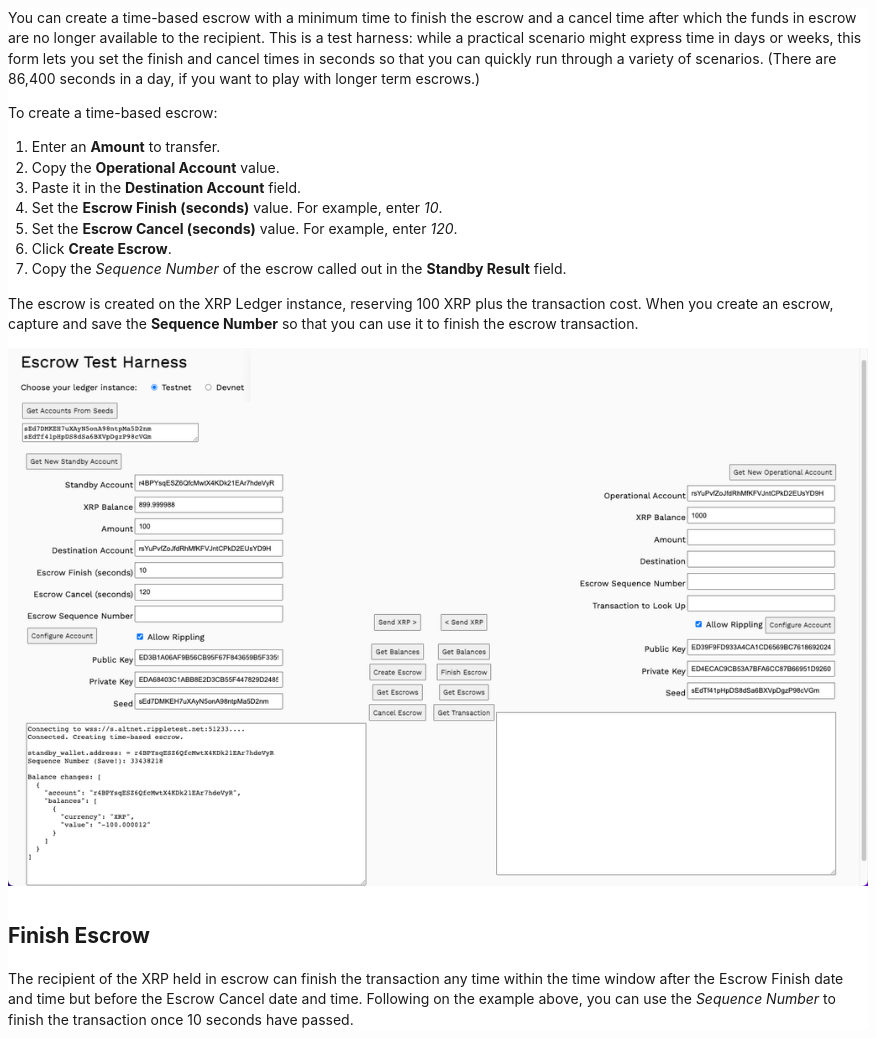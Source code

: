 You can create a time-based escrow with a minimum time to finish the escrow and a cancel time after which the funds in escrow are no longer available to the recipient. This is a test harness: while a practical scenario might express time in days or weeks, this form lets you set the finish and cancel times in seconds so that you can quickly run through a variety of scenarios. (There are 86,400 seconds in a day, if you want to play with longer term escrows.)

To create a time-based escrow:

1. Enter an **Amount** to transfer.
2. Copy the **Operational Account** value.
3. Paste it in the **Destination Account** field.
4. Set the **Escrow Finish (seconds)** value. For example, enter _10_.
5. Set the **Escrow Cancel (seconds)** value. For example, enter _120_.
6. Click **Create Escrow**.
7. Copy the _Sequence Number_ of the escrow called out in the **Standby Result** field.

The escrow is created on the XRP Ledger instance, reserving 100 XRP plus the transaction cost. When you create an escrow, capture and save the **Sequence Number** so that you can use it to finish the escrow transaction.

![Completed Escrow Transaction](img/quickstart-escrow3.png)

## Finish Escrow

The recipient of the XRP held in escrow can finish the transaction any time within the time window after the Escrow Finish date and time but before the Escrow Cancel date and time. Following on the example above, you can use the _Sequence Number_ to finish the transaction once 10 seconds have passed.

